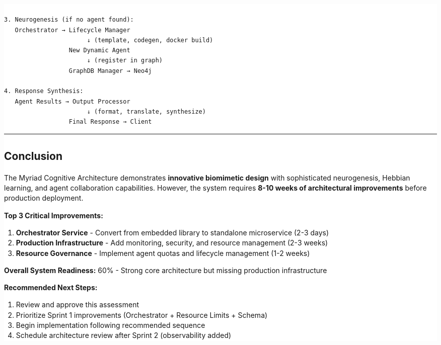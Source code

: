 ```

3. Neurogenesis (if no agent found):
   Orchestrator → Lifecycle Manager
                       ↓ (template, codegen, docker build)
                  New Dynamic Agent
                       ↓ (register in graph)
                  GraphDB Manager → Neo4j

4. Response Synthesis:
   Agent Results → Output Processor
                       ↓ (format, translate, synthesize)
                  Final Response → Client
```

---

## Conclusion

The Myriad Cognitive Architecture demonstrates **innovative biomimetic design** with sophisticated neurogenesis, Hebbian learning, and agent collaboration capabilities. However, the system requires **8-10 weeks of architectural improvements** before production deployment.

**Top 3 Critical Improvements:**

1. **Orchestrator Service** - Convert from embedded library to standalone microservice (2-3 days)
2. **Production Infrastructure** - Add monitoring, security, and resource management (2-3 weeks)
3. **Resource Governance** - Implement agent quotas and lifecycle management (1-2 weeks)

**Overall System Readiness:** 60% - Strong core architecture but missing production infrastructure

**Recommended Next Steps:**
1. Review and approve this assessment
2. Prioritize Sprint 1 improvements (Orchestrator + Resource Limits + Schema)
3. Begin implementation following recommended sequence
4. Schedule architecture review after Sprint 2 (observability added)
